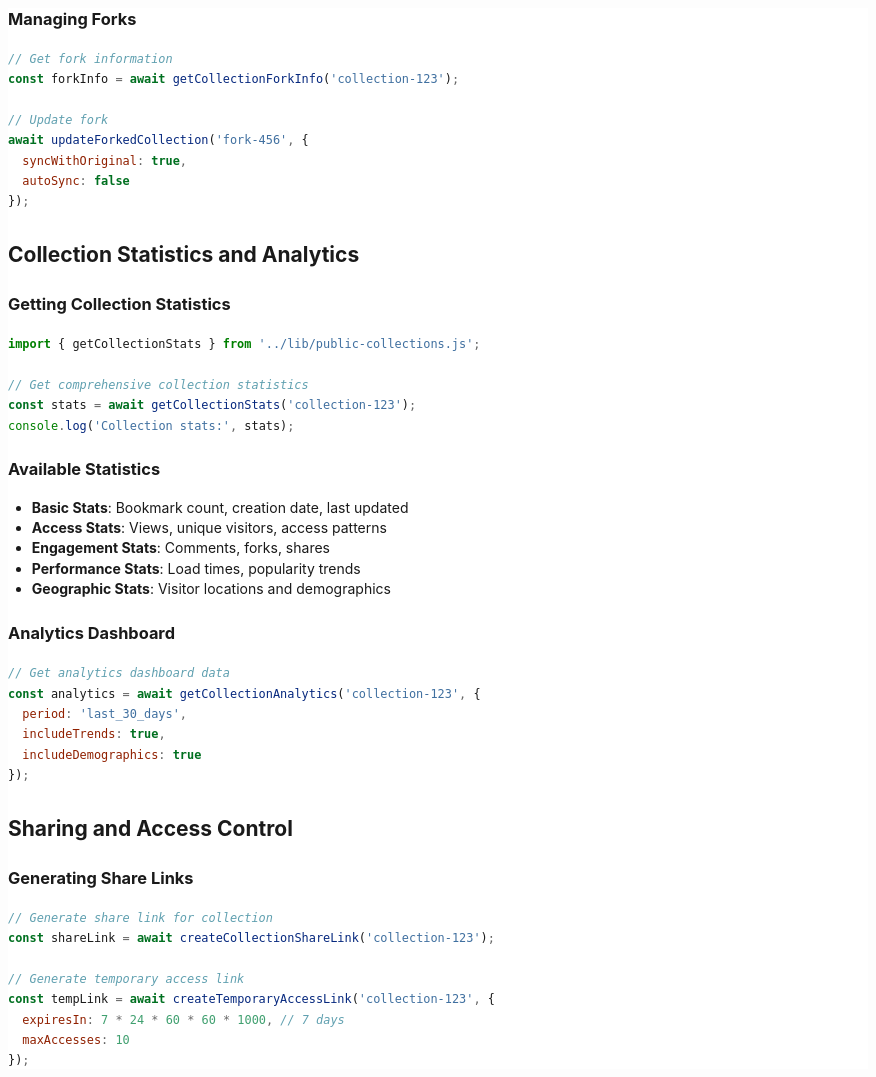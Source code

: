 ### Managing Forks
```javascript
// Get fork information
const forkInfo = await getCollectionForkInfo('collection-123');

// Update fork
await updateForkedCollection('fork-456', {
  syncWithOriginal: true,
  autoSync: false
});
```

## Collection Statistics and Analytics

### Getting Collection Statistics
```javascript
import { getCollectionStats } from '../lib/public-collections.js';

// Get comprehensive collection statistics
const stats = await getCollectionStats('collection-123');
console.log('Collection stats:', stats);
```

### Available Statistics
- **Basic Stats**: Bookmark count, creation date, last updated
- **Access Stats**: Views, unique visitors, access patterns
- **Engagement Stats**: Comments, forks, shares
- **Performance Stats**: Load times, popularity trends
- **Geographic Stats**: Visitor locations and demographics

### Analytics Dashboard
```javascript
// Get analytics dashboard data
const analytics = await getCollectionAnalytics('collection-123', {
  period: 'last_30_days',
  includeTrends: true,
  includeDemographics: true
});
```

## Sharing and Access Control

### Generating Share Links
```javascript
// Generate share link for collection
const shareLink = await createCollectionShareLink('collection-123');

// Generate temporary access link
const tempLink = await createTemporaryAccessLink('collection-123', {
  expiresIn: 7 * 24 * 60 * 60 * 1000, // 7 days
  maxAccesses: 10
});
```
